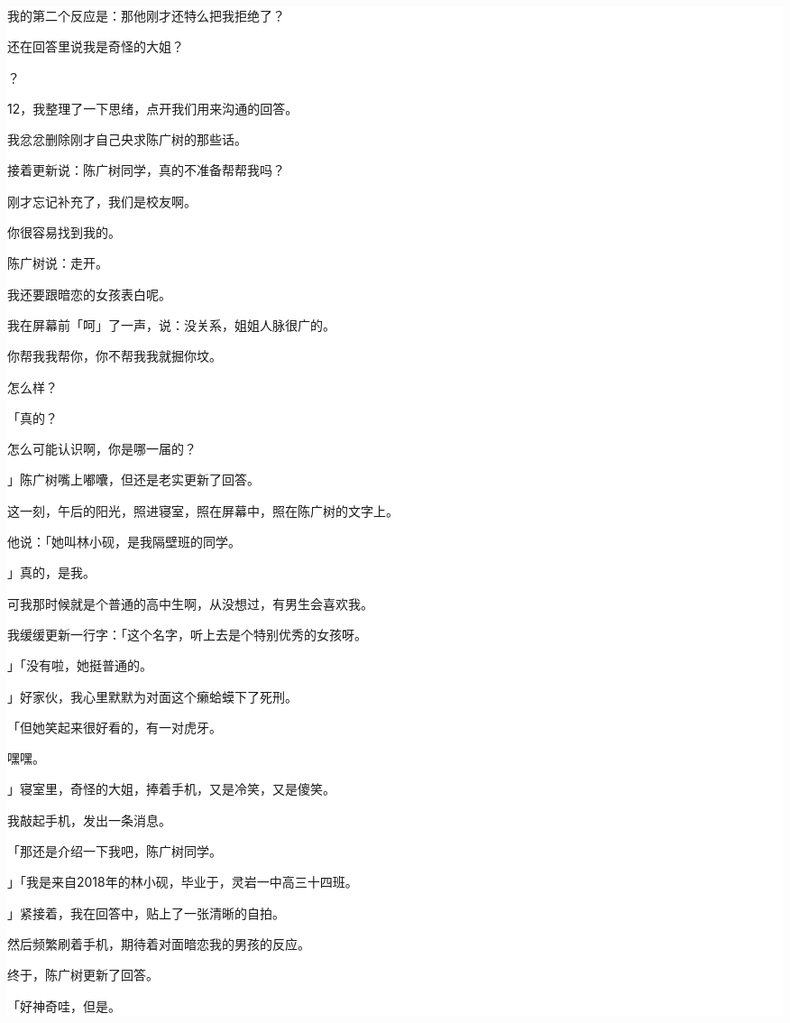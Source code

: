 我的第二个反应是：那他刚才还特么把我拒绝了？

还在回答里说我是奇怪的大姐？

？

12，我整理了一下思绪，点开我们用来沟通的回答。

我忿忿删除刚才自己央求陈广树的那些话。

接着更新说：陈广树同学，真的不准备帮帮我吗？

刚才忘记补充了，我们是校友啊。

你很容易找到我的。

陈广树说：走开。

我还要跟暗恋的女孩表白呢。

我在屏幕前「呵」了一声，说：没关系，姐姐人脉很广的。

你帮我我帮你，你不帮我我就掘你坟。

怎么样？

「真的？

怎么可能认识啊，你是哪一届的？

」陈广树嘴上嘟囔，但还是老实更新了回答。

这一刻，午后的阳光，照进寝室，照在屏幕中，照在陈广树的文字上。

他说：「她叫林小砚，是我隔壁班的同学。

」真的，是我。

可我那时候就是个普通的高中生啊，从没想过，有男生会喜欢我。

我缓缓更新一行字：「这个名字，听上去是个特别优秀的女孩呀。

」「没有啦，她挺普通的。

」好家伙，我心里默默为对面这个癞蛤蟆下了死刑。

「但她笑起来很好看的，有一对虎牙。

嘿嘿。

」寝室里，奇怪的大姐，捧着手机，又是冷笑，又是傻笑。

我敲起手机，发出一条消息。

「那还是介绍一下我吧，陈广树同学。

」「我是来自2018年的林小砚，毕业于，灵岩一中高三十四班。

」紧接着，我在回答中，贴上了一张清晰的自拍。

然后频繁刷着手机，期待着对面暗恋我的男孩的反应。

终于，陈广树更新了回答。

「好神奇哇，但是。
